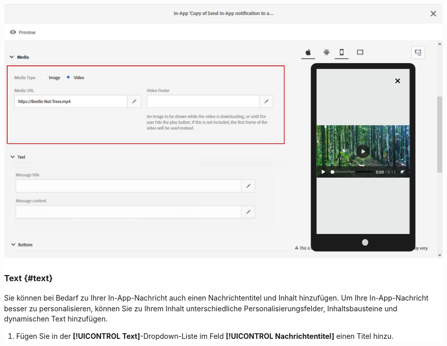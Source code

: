    ![](assets/inapp_customize_6.png)

### Text {#text}

Sie können bei Bedarf zu Ihrer In-App-Nachricht auch einen Nachrichtentitel und Inhalt hinzufügen. Um Ihre In-App-Nachricht besser zu personalisieren, können Sie zu Ihrem Inhalt unterschiedliche Personalisierungsfelder, Inhaltsbausteine und dynamischen Text hinzufügen.

1. Fügen Sie in der **[!UICONTROL Text]**-Dropdown-Liste im Feld **[!UICONTROL Nachrichtentitel]** einen Titel hinzu.
